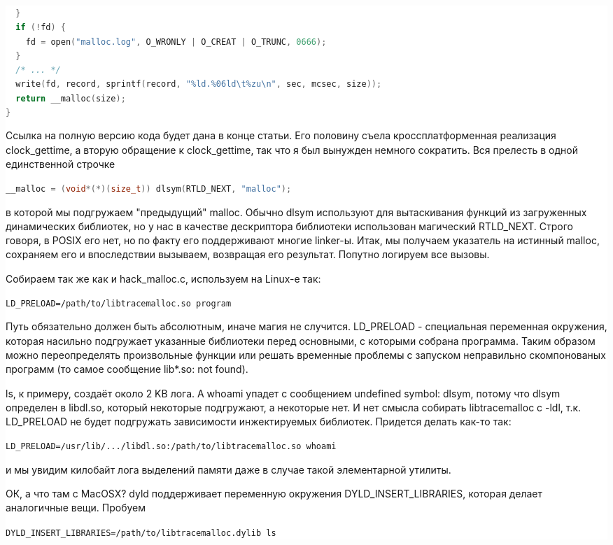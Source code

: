 ```C
  }
  if (!fd) {
    fd = open("malloc.log", O_WRONLY | O_CREAT | O_TRUNC, 0666);
  }
  /* ... */
  write(fd, record, sprintf(record, "%ld.%06ld\t%zu\n", sec, mcsec, size));
  return __malloc(size);
}
```

Ссылка на полную версию кода будет дана в конце статьи.
Его половину съела кроссплатформенная реализация clock_gettime, а вторую
обращение к clock_gettime, так что я был вынужден немного сократить. Вся прелесть
в одной единственной строчке

```C
__malloc = (void*(*)(size_t)) dlsym(RTLD_NEXT, "malloc");
```

в которой мы подгружаем "предыдущий" malloc. Обычно dlsym используют для
вытаскивания функций из загруженных динамических библиотек, но у нас в качестве
дескриптора библиотеки использован магический RTLD_NEXT. Строго говоря,
в POSIX его нет, но по факту его поддерживают многие linker-ы. Итак, мы получаем
указатель на истинный malloc, сохраняем его и впоследствии вызываем, возвращая
его результат. Попутно логируем все вызовы.

Собираем так же как и hack_malloc.c, используем на Linux-е так:

```
LD_PRELOAD=/path/to/libtracemalloc.so program
```

Путь обязательно должен быть абсолютным, иначе магия не случится. LD_PRELOAD -
специальная переменная окружения, которая насильно подгружает указанные библиотеки
перед основными, с которыми собрана программа. Таким образом можно переопределять
произвольные функции или решать временные проблемы с запуском неправильно
скомпонованых программ (то самое сообщение lib*.so: not found).

ls, к примеру, создаёт около 2 KB лога. А whoami упадет с сообщением
undefined symbol: dlsym, потому что dlsym определен в libdl.so, который
некоторые подгружают, а некоторые нет. И нет смысла собирать libtracemalloc с
-ldl, т.к. LD_PRELOAD не будет подгружать зависимости инжектируемых библиотек.
Придется делать как-то так:

```
LD_PRELOAD=/usr/lib/.../libdl.so:/path/to/libtracemalloc.so whoami
```

и мы увидим килобайт лога выделений памяти даже в случае такой элементарной утилиты.

ОК, а что там с MacOSX? dyld поддерживает переменную окружения DYLD_INSERT_LIBRARIES,
которая делает аналогичные вещи. Пробуем

```
DYLD_INSERT_LIBRARIES=/path/to/libtracemalloc.dylib ls
```
